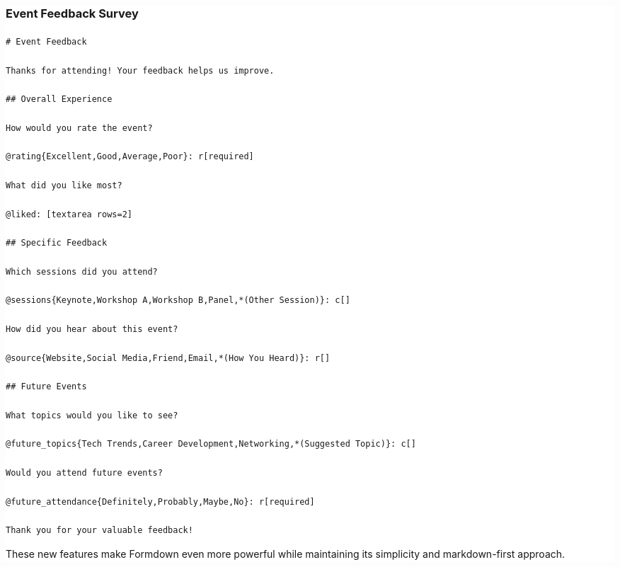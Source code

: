 ### Event Feedback Survey  
```formdown
# Event Feedback

Thanks for attending! Your feedback helps us improve.

## Overall Experience

How would you rate the event?

@rating{Excellent,Good,Average,Poor}: r[required]

What did you like most?

@liked: [textarea rows=2]

## Specific Feedback

Which sessions did you attend?

@sessions{Keynote,Workshop A,Workshop B,Panel,*(Other Session)}: c[]

How did you hear about this event?

@source{Website,Social Media,Friend,Email,*(How You Heard)}: r[]

## Future Events

What topics would you like to see?

@future_topics{Tech Trends,Career Development,Networking,*(Suggested Topic)}: c[]

Would you attend future events?

@future_attendance{Definitely,Probably,Maybe,No}: r[required]

Thank you for your valuable feedback!
```

These new features make Formdown even more powerful while maintaining its simplicity and markdown-first approach.